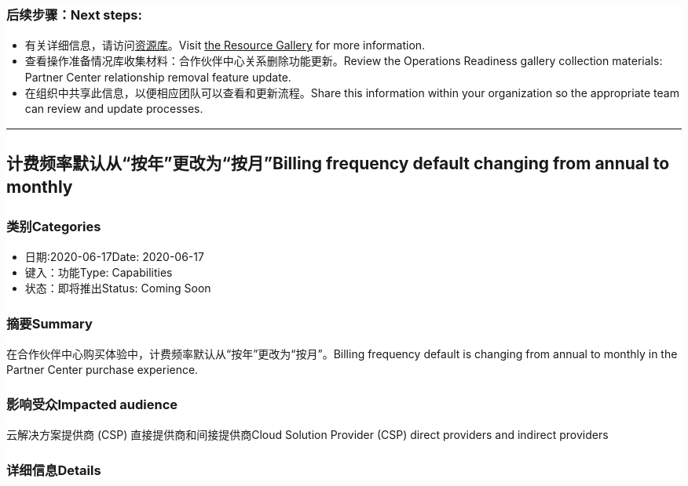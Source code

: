 ### <a name="next-steps"></a><span data-ttu-id="afae1-142">后续步骤：</span><span class="sxs-lookup"><span data-stu-id="afae1-142">Next steps:</span></span>

- <span data-ttu-id="afae1-143">有关详细信息，请访问[资源库](https://partner.microsoft.com/resources/collection/partner-center-relationship-removal#)。</span><span class="sxs-lookup"><span data-stu-id="afae1-143">Visit [the Resource Gallery](https://partner.microsoft.com/resources/collection/partner-center-relationship-removal#) for more information.</span></span>
- <span data-ttu-id="afae1-144">查看操作准备情况库收集材料：合作伙伴中心关系删除功能更新。</span><span class="sxs-lookup"><span data-stu-id="afae1-144">Review the Operations Readiness gallery collection materials: Partner Center relationship removal feature update.</span></span>
- <span data-ttu-id="afae1-145">在组织中共享此信息，以便相应团队可以查看和更新流程。</span><span class="sxs-lookup"><span data-stu-id="afae1-145">Share this information within your organization so the appropriate team can review and update processes.</span></span>

_________________


## <a name="billing-frequency-default-changing-from-annual-to-monthly"></a><a name="4"></a><span data-ttu-id="afae1-146">计费频率默认从“按年”更改为“按月”</span><span class="sxs-lookup"><span data-stu-id="afae1-146">Billing frequency default changing from annual to monthly</span></span>

### <a name="categories"></a><span data-ttu-id="afae1-147">类别</span><span class="sxs-lookup"><span data-stu-id="afae1-147">Categories</span></span>

- <span data-ttu-id="afae1-148">日期:2020-06-17</span><span class="sxs-lookup"><span data-stu-id="afae1-148">Date: 2020-06-17</span></span>
- <span data-ttu-id="afae1-149">键入：功能</span><span class="sxs-lookup"><span data-stu-id="afae1-149">Type: Capabilities</span></span>
- <span data-ttu-id="afae1-150">状态：即将推出</span><span class="sxs-lookup"><span data-stu-id="afae1-150">Status: Coming Soon</span></span>

### <a name="summary"></a><span data-ttu-id="afae1-151">摘要</span><span class="sxs-lookup"><span data-stu-id="afae1-151">Summary</span></span>

<span data-ttu-id="afae1-152">在合作伙伴中心购买体验中，计费频率默认从“按年”更改为“按月”。</span><span class="sxs-lookup"><span data-stu-id="afae1-152">Billing frequency default is changing from annual to monthly in the Partner Center purchase experience.</span></span>

### <a name="impacted-audience"></a><span data-ttu-id="afae1-153">影响受众</span><span class="sxs-lookup"><span data-stu-id="afae1-153">Impacted audience</span></span>

<span data-ttu-id="afae1-154">云解决方案提供商 (CSP) 直接提供商和间接提供商</span><span class="sxs-lookup"><span data-stu-id="afae1-154">Cloud Solution Provider (CSP) direct providers and indirect providers</span></span>

### <a name="details"></a><span data-ttu-id="afae1-155">详细信息</span><span class="sxs-lookup"><span data-stu-id="afae1-155">Details</span></span>
